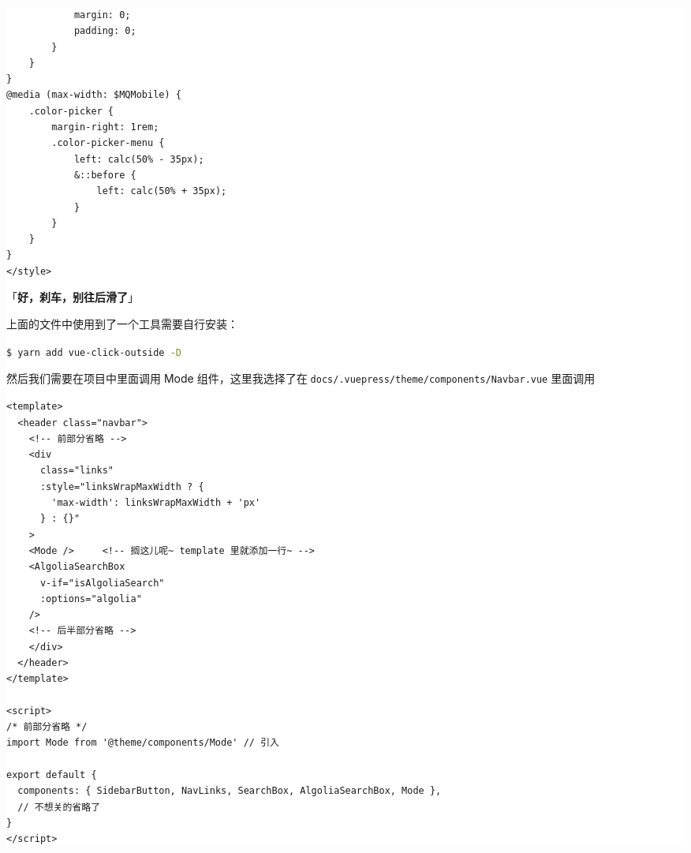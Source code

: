 ```vue
			margin: 0;
			padding: 0;
		}
	}
}
@media (max-width: $MQMobile) {
	.color-picker {
		margin-right: 1rem;
		.color-picker-menu {
			left: calc(50% - 35px);
			&::before {
				left: calc(50% + 35px);
			}
		}
	}
}
</style>
```

「**好，刹车，别往后滑了**」

上面的文件中使用到了一个工具需要自行安装：

```sh
$ yarn add vue-click-outside -D
```

然后我们需要在项目中里面调用 Mode 组件，这里我选择了在 `docs/.vuepress/theme/components/Navbar.vue` 里面调用

```vue
<template>
  <header class="navbar">
    <!-- 前部分省略 -->
    <div
      class="links"
      :style="linksWrapMaxWidth ? {
        'max-width': linksWrapMaxWidth + 'px'
      } : {}"
    >
    <Mode />     <!-- 搁这儿呢~ template 里就添加一行~ -->
    <AlgoliaSearchBox
      v-if="isAlgoliaSearch"
      :options="algolia"
    />
    <!-- 后半部分省略 -->
    </div>
  </header>
</template>

<script>
/* 前部分省略 */
import Mode from '@theme/components/Mode' // 引入

export default {
  components: { SidebarButton, NavLinks, SearchBox, AlgoliaSearchBox, Mode },
  // 不想关的省略了
}
</script>
```
